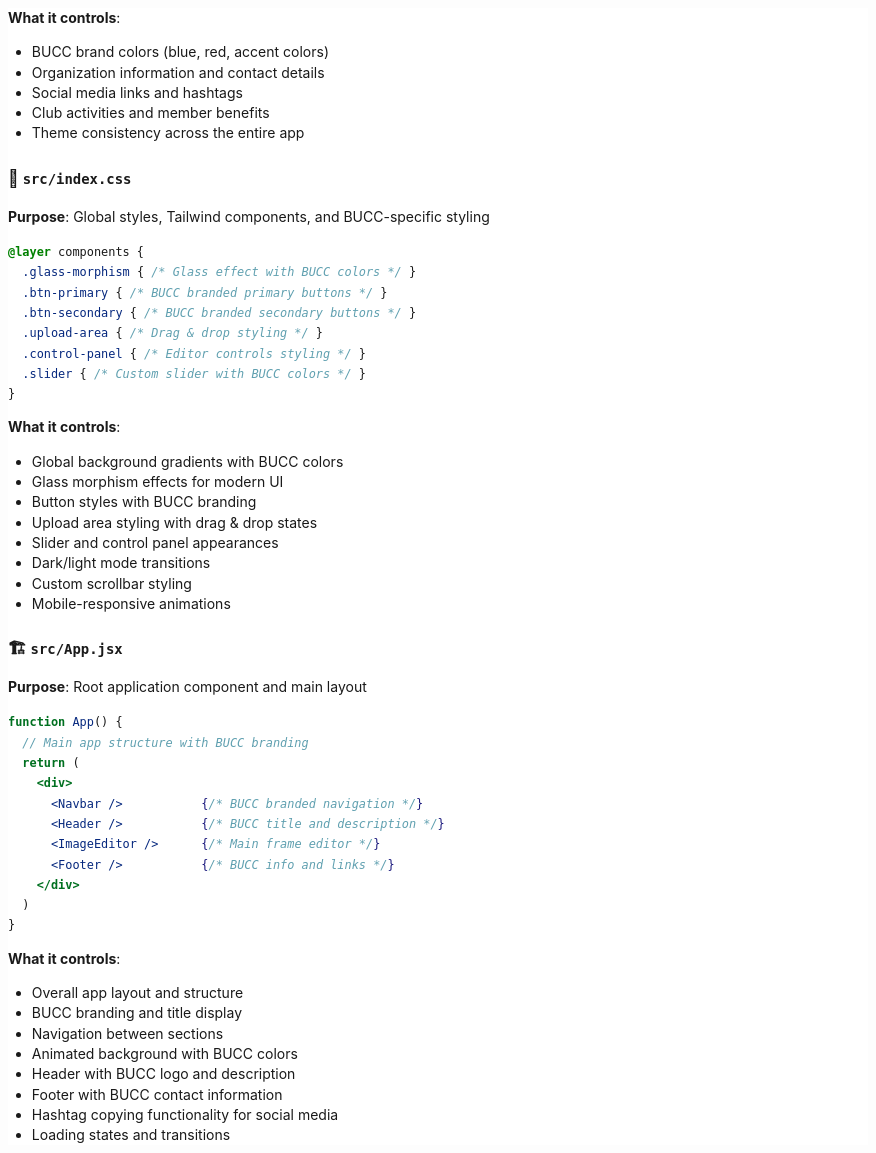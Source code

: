 **What it controls**:
- BUCC brand colors (blue, red, accent colors)
- Organization information and contact details
- Social media links and hashtags
- Club activities and member benefits
- Theme consistency across the entire app

### 🎨 `src/index.css`
**Purpose**: Global styles, Tailwind components, and BUCC-specific styling

```css
@layer components {
  .glass-morphism { /* Glass effect with BUCC colors */ }
  .btn-primary { /* BUCC branded primary buttons */ }
  .btn-secondary { /* BUCC branded secondary buttons */ }
  .upload-area { /* Drag & drop styling */ }
  .control-panel { /* Editor controls styling */ }
  .slider { /* Custom slider with BUCC colors */ }
}
```

**What it controls**:
- Global background gradients with BUCC colors
- Glass morphism effects for modern UI
- Button styles with BUCC branding
- Upload area styling with drag & drop states
- Slider and control panel appearances
- Dark/light mode transitions
- Custom scrollbar styling
- Mobile-responsive animations

### 🏗️ `src/App.jsx`
**Purpose**: Root application component and main layout

```jsx
function App() {
  // Main app structure with BUCC branding
  return (
    <div>
      <Navbar />           {/* BUCC branded navigation */}
      <Header />           {/* BUCC title and description */}
      <ImageEditor />      {/* Main frame editor */}
      <Footer />           {/* BUCC info and links */}
    </div>
  )
}
```

**What it controls**:
- Overall app layout and structure
- BUCC branding and title display
- Navigation between sections
- Animated background with BUCC colors
- Header with BUCC logo and description
- Footer with BUCC contact information
- Hashtag copying functionality for social media
- Loading states and transitions
